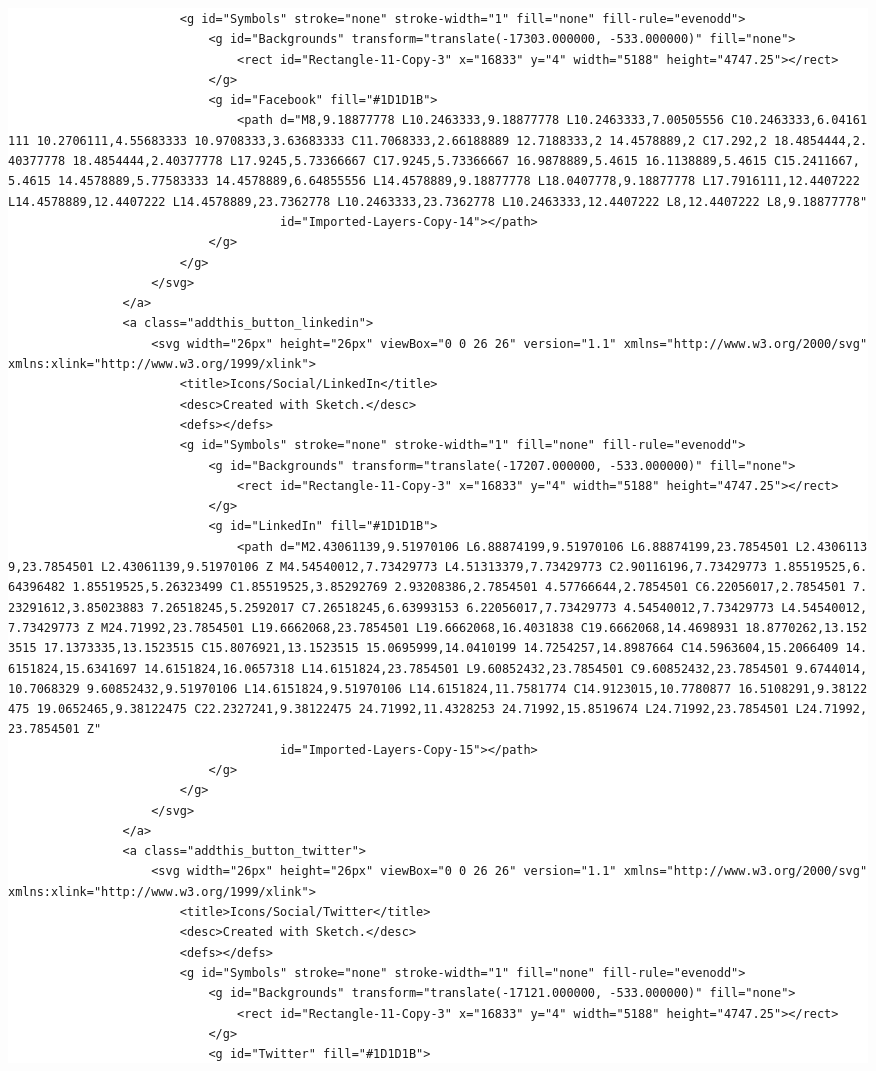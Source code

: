                             <g id="Symbols" stroke="none" stroke-width="1" fill="none" fill-rule="evenodd">
                                <g id="Backgrounds" transform="translate(-17303.000000, -533.000000)" fill="none">
                                    <rect id="Rectangle-11-Copy-3" x="16833" y="4" width="5188" height="4747.25"></rect>
                                </g>
                                <g id="Facebook" fill="#1D1D1B">
                                    <path d="M8,9.18877778 L10.2463333,9.18877778 L10.2463333,7.00505556 C10.2463333,6.04161111 10.2706111,4.55683333 10.9708333,3.63683333 C11.7068333,2.66188889 12.7188333,2 14.4578889,2 C17.292,2 18.4854444,2.40377778 18.4854444,2.40377778 L17.9245,5.73366667 C17.9245,5.73366667 16.9878889,5.4615 16.1138889,5.4615 C15.2411667,5.4615 14.4578889,5.77583333 14.4578889,6.64855556 L14.4578889,9.18877778 L18.0407778,9.18877778 L17.7916111,12.4407222 L14.4578889,12.4407222 L14.4578889,23.7362778 L10.2463333,23.7362778 L10.2463333,12.4407222 L8,12.4407222 L8,9.18877778"
                                          id="Imported-Layers-Copy-14"></path>
                                </g>
                            </g>
                        </svg>
                    </a>
                    <a class="addthis_button_linkedin">
                        <svg width="26px" height="26px" viewBox="0 0 26 26" version="1.1" xmlns="http://www.w3.org/2000/svg" xmlns:xlink="http://www.w3.org/1999/xlink">
                            <title>Icons/Social/LinkedIn</title>
                            <desc>Created with Sketch.</desc>
                            <defs></defs>
                            <g id="Symbols" stroke="none" stroke-width="1" fill="none" fill-rule="evenodd">
                                <g id="Backgrounds" transform="translate(-17207.000000, -533.000000)" fill="none">
                                    <rect id="Rectangle-11-Copy-3" x="16833" y="4" width="5188" height="4747.25"></rect>
                                </g>
                                <g id="LinkedIn" fill="#1D1D1B">
                                    <path d="M2.43061139,9.51970106 L6.88874199,9.51970106 L6.88874199,23.7854501 L2.43061139,23.7854501 L2.43061139,9.51970106 Z M4.54540012,7.73429773 L4.51313379,7.73429773 C2.90116196,7.73429773 1.85519525,6.64396482 1.85519525,5.26323499 C1.85519525,3.85292769 2.93208386,2.7854501 4.57766644,2.7854501 C6.22056017,2.7854501 7.23291612,3.85023883 7.26518245,5.2592017 C7.26518245,6.63993153 6.22056017,7.73429773 4.54540012,7.73429773 L4.54540012,7.73429773 Z M24.71992,23.7854501 L19.6662068,23.7854501 L19.6662068,16.4031838 C19.6662068,14.4698931 18.8770262,13.1523515 17.1373335,13.1523515 C15.8076921,13.1523515 15.0695999,14.0410199 14.7254257,14.8987664 C14.5963604,15.2066409 14.6151824,15.6341697 14.6151824,16.0657318 L14.6151824,23.7854501 L9.60852432,23.7854501 C9.60852432,23.7854501 9.6744014,10.7068329 9.60852432,9.51970106 L14.6151824,9.51970106 L14.6151824,11.7581774 C14.9123015,10.7780877 16.5108291,9.38122475 19.0652465,9.38122475 C22.2327241,9.38122475 24.71992,11.4328253 24.71992,15.8519674 L24.71992,23.7854501 L24.71992,23.7854501 Z"
                                          id="Imported-Layers-Copy-15"></path>
                                </g>
                            </g>
                        </svg>
                    </a>
                    <a class="addthis_button_twitter">
                        <svg width="26px" height="26px" viewBox="0 0 26 26" version="1.1" xmlns="http://www.w3.org/2000/svg" xmlns:xlink="http://www.w3.org/1999/xlink">
                            <title>Icons/Social/Twitter</title>
                            <desc>Created with Sketch.</desc>
                            <defs></defs>
                            <g id="Symbols" stroke="none" stroke-width="1" fill="none" fill-rule="evenodd">
                                <g id="Backgrounds" transform="translate(-17121.000000, -533.000000)" fill="none">
                                    <rect id="Rectangle-11-Copy-3" x="16833" y="4" width="5188" height="4747.25"></rect>
                                </g>
                                <g id="Twitter" fill="#1D1D1B">